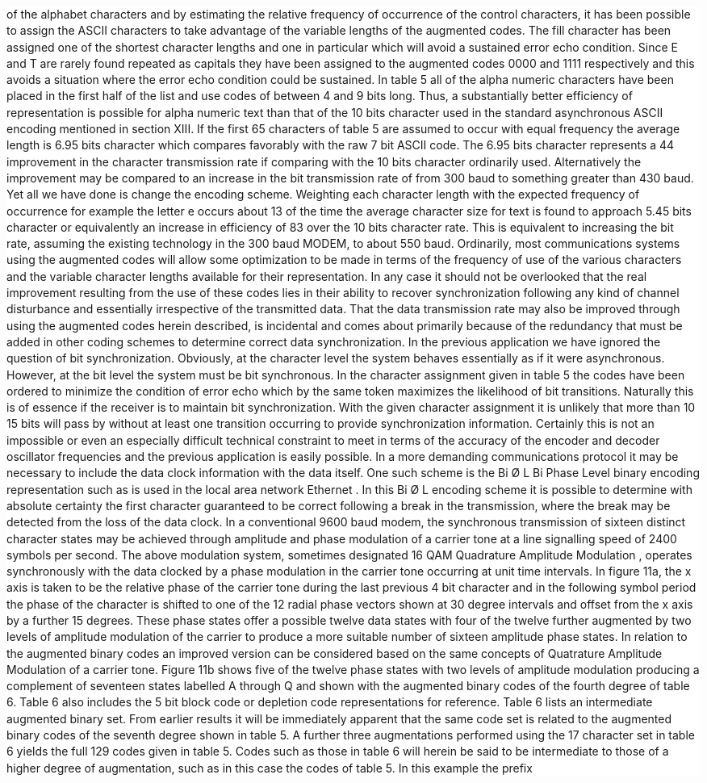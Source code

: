 of the alphabet characters and by estimating the relative frequency of occurrence of the control characters, it has been possible to assign the ASCII characters to take advantage of the variable lengths of the augmented codes. The fill character has been assigned one of the shortest character lengths and one in particular which will avoid a sustained error echo condition. Since E and T are rarely found repeated as capitals they have been assigned to the augmented codes 0000 and 1111 respectively and this avoids a situation where the error echo condition could be sustained. In table 5 all of the alpha numeric characters have been placed in the first half of the list and use codes of between 4 and 9 bits long. Thus, a substantially better efficiency of representation is possible for alpha numeric text than that of the 10 bits character used in the standard asynchronous ASCII encoding mentioned in section XIII. If the first 65 characters of table 5 are assumed to occur with equal frequency the average length is 6.95 bits character which compares favorably with the raw 7 bit ASCII code. The 6.95 bits character represents a 44 improvement in the character transmission rate if comparing with the 10 bits character ordinarily used. Alternatively the improvement may be compared to an increase in the bit transmission rate of from 300 baud to something greater than 430 baud. Yet all we have done is change the encoding scheme. Weighting each character length with the expected frequency of occurrence for example the letter e occurs about 13 of the time the average character size for text is found to approach 5.45 bits character or equivalently an increase in efficiency of 83 over the 10 bits character rate. This is equivalent to increasing the bit rate, assuming the existing technology in the 300 baud MODEM, to about 550 baud. Ordinarily, most communications systems using the augmented codes will allow some optimization to be made in terms of the frequency of use of the various characters and the variable character lengths available for their representation. In any case it should not be overlooked that the real improvement resulting from the use of these codes lies in their ability to recover synchronization following any kind of channel disturbance and essentially irrespective of the transmitted data. That the data transmission rate may also be improved through using the augmented codes herein described, is incidental and comes about primarily because of the redundancy that must be added in other coding schemes to determine correct data synchronization. In the previous application we have ignored the question of bit synchronization. Obviously, at the character level the system behaves essentially as if it were asynchronous. However, at the bit level the system must be bit synchronous. In the character assignment given in table 5 the codes have been ordered to minimize the condition of error echo which by the same token maximizes the likelihood of bit transitions. Naturally this is of essence if the receiver is to maintain bit synchronization. With the given character assignment it is unlikely that more than 10 15 bits will pass by without at least one transition occurring to provide synchronization information. Certainly this is not an impossible or even an especially difficult technical constraint to meet in terms of the accuracy of the encoder and decoder oscillator frequencies and the previous application is easily possible. In a more demanding communications protocol it may be necessary to include the data clock information with the data itself. One such scheme is the Bi Ø L Bi Phase Level binary encoding representation such as is used in the local area network Ethernet . In this Bi Ø L encoding scheme it is possible to determine with absolute certainty the first character guaranteed to be correct following a break in the transmission, where the break may be detected from the loss of the data clock. In a conventional 9600 baud modem, the synchronous transmission of sixteen distinct character states may be achieved through amplitude and phase modulation of a carrier tone at a line signalling speed of 2400 symbols per second. The above modulation system, sometimes designated 16 QAM Quadrature Amplitude Modulation , operates synchronously with the data clocked by a phase modulation in the carrier tone occurring at unit time intervals. In figure 11a, the x axis is taken to be the relative phase of the carrier tone during the last previous 4 bit character and in the following symbol period the phase of the character is shifted to one of the 12 radial phase vectors shown at 30 degree intervals and offset from the x axis by a further 15 degrees. These phase states offer a possible twelve data states with four of the twelve further augmented by two levels of amplitude modulation of the carrier to produce a more suitable number of sixteen amplitude phase states. In relation to the augmented binary codes an improved version can be considered based on the same concepts of Quatrature Amplitude Modulation of a carrier tone. Figure 11b shows five of the twelve phase states with two levels of amplitude modulation producing a complement of seventeen states labelled A through Q and shown with the augmented binary codes of the fourth degree of table 6. Table 6 also includes the 5 bit block code or depletion code representations for reference. Table 6 lists an intermediate augmented binary set. From earlier results it will be immediately apparent that the same code set is related to the augmented binary codes of the seventh degree shown in table 5. A further three augmentations performed using the 17 character set in table 6 yields the full 129 codes given in table 5. Codes such as those in table 6 will herein be said to be intermediate to those of a higher degree of augmentation, such as in this case the codes of table 5. In this example the prefix